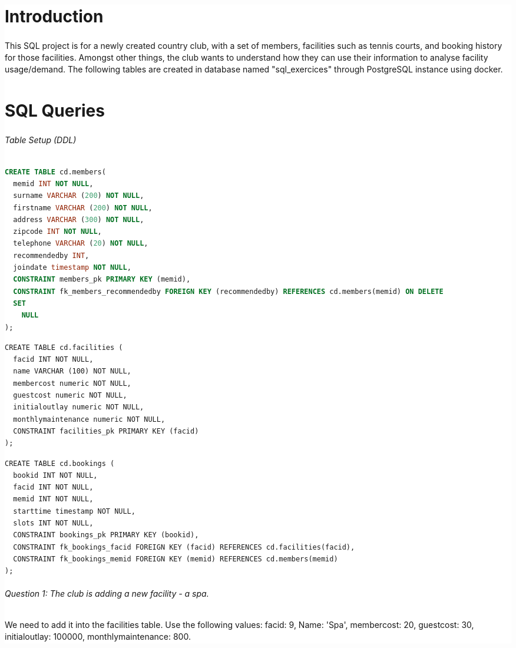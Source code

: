 # Introduction
This SQL project  is for a newly created country club, with a set of members, facilities such as tennis courts, and booking history for those facilities. Amongst other things, the club wants to understand how they can use their information to analyse facility usage/demand. 
The following tables are created in database named "sql_exercices" through PostgreSQL instance using docker.  

# SQL Queries

###### Table Setup (DDL)

```sql
CREATE TABLE cd.members(
  memid INT NOT NULL,
  surname VARCHAR (200) NOT NULL,
  firstname VARCHAR (200) NOT NULL,
  address VARCHAR (300) NOT NULL,
  zipcode INT NOT NULL,
  telephone VARCHAR (20) NOT NULL,
  recommendedby INT,
  joindate timestamp NOT NULL,
  CONSTRAINT members_pk PRIMARY KEY (memid),
  CONSTRAINT fk_members_recommendedby FOREIGN KEY (recommendedby) REFERENCES cd.members(memid) ON DELETE
  SET
    NULL
);
```

```
CREATE TABLE cd.facilities (
  facid INT NOT NULL, 
  name VARCHAR (100) NOT NULL, 
  membercost numeric NOT NULL, 
  guestcost numeric NOT NULL, 
  initialoutlay numeric NOT NULL, 
  monthlymaintenance numeric NOT NULL, 
  CONSTRAINT facilities_pk PRIMARY KEY (facid)
);
```

```
CREATE TABLE cd.bookings (
  bookid INT NOT NULL, 
  facid INT NOT NULL, 
  memid INT NOT NULL, 
  starttime timestamp NOT NULL, 
  slots INT NOT NULL, 
  CONSTRAINT bookings_pk PRIMARY KEY (bookid), 
  CONSTRAINT fk_bookings_facid FOREIGN KEY (facid) REFERENCES cd.facilities(facid), 
  CONSTRAINT fk_bookings_memid FOREIGN KEY (memid) REFERENCES cd.members(memid)
);
```
###### Question 1: The club is adding a new facility - a spa.
We need to add it into the facilities table. Use the following values:
facid: 9, Name: 'Spa', membercost: 20, guestcost: 30, initialoutlay: 100000, monthlymaintenance: 800.
